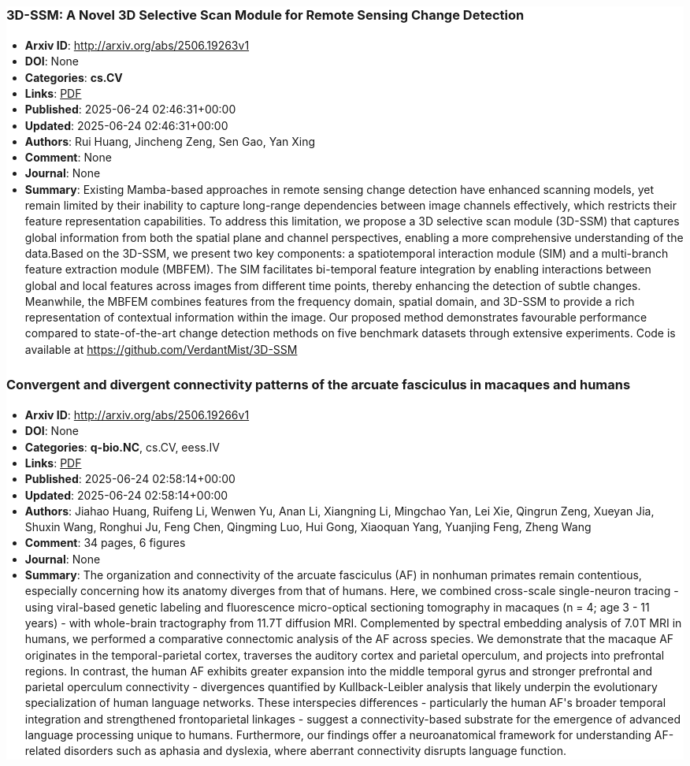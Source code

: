 

### 3D-SSM: A Novel 3D Selective Scan Module for Remote Sensing Change Detection
- **Arxiv ID**: http://arxiv.org/abs/2506.19263v1
- **DOI**: None
- **Categories**: **cs.CV**
- **Links**: [PDF](http://arxiv.org/pdf/2506.19263v1)
- **Published**: 2025-06-24 02:46:31+00:00
- **Updated**: 2025-06-24 02:46:31+00:00
- **Authors**: Rui Huang, Jincheng Zeng, Sen Gao, Yan Xing
- **Comment**: None
- **Journal**: None
- **Summary**: Existing Mamba-based approaches in remote sensing change detection have enhanced scanning models, yet remain limited by their inability to capture long-range dependencies between image channels effectively, which restricts their feature representation capabilities. To address this limitation, we propose a 3D selective scan module (3D-SSM) that captures global information from both the spatial plane and channel perspectives, enabling a more comprehensive understanding of the data.Based on the 3D-SSM, we present two key components: a spatiotemporal interaction module (SIM) and a multi-branch feature extraction module (MBFEM). The SIM facilitates bi-temporal feature integration by enabling interactions between global and local features across images from different time points, thereby enhancing the detection of subtle changes. Meanwhile, the MBFEM combines features from the frequency domain, spatial domain, and 3D-SSM to provide a rich representation of contextual information within the image. Our proposed method demonstrates favourable performance compared to state-of-the-art change detection methods on five benchmark datasets through extensive experiments. Code is available at https://github.com/VerdantMist/3D-SSM



### Convergent and divergent connectivity patterns of the arcuate fasciculus in macaques and humans
- **Arxiv ID**: http://arxiv.org/abs/2506.19266v1
- **DOI**: None
- **Categories**: **q-bio.NC**, cs.CV, eess.IV
- **Links**: [PDF](http://arxiv.org/pdf/2506.19266v1)
- **Published**: 2025-06-24 02:58:14+00:00
- **Updated**: 2025-06-24 02:58:14+00:00
- **Authors**: Jiahao Huang, Ruifeng Li, Wenwen Yu, Anan Li, Xiangning Li, Mingchao Yan, Lei Xie, Qingrun Zeng, Xueyan Jia, Shuxin Wang, Ronghui Ju, Feng Chen, Qingming Luo, Hui Gong, Xiaoquan Yang, Yuanjing Feng, Zheng Wang
- **Comment**: 34 pages, 6 figures
- **Journal**: None
- **Summary**: The organization and connectivity of the arcuate fasciculus (AF) in nonhuman primates remain contentious, especially concerning how its anatomy diverges from that of humans. Here, we combined cross-scale single-neuron tracing - using viral-based genetic labeling and fluorescence micro-optical sectioning tomography in macaques (n = 4; age 3 - 11 years) - with whole-brain tractography from 11.7T diffusion MRI. Complemented by spectral embedding analysis of 7.0T MRI in humans, we performed a comparative connectomic analysis of the AF across species. We demonstrate that the macaque AF originates in the temporal-parietal cortex, traverses the auditory cortex and parietal operculum, and projects into prefrontal regions. In contrast, the human AF exhibits greater expansion into the middle temporal gyrus and stronger prefrontal and parietal operculum connectivity - divergences quantified by Kullback-Leibler analysis that likely underpin the evolutionary specialization of human language networks. These interspecies differences - particularly the human AF's broader temporal integration and strengthened frontoparietal linkages - suggest a connectivity-based substrate for the emergence of advanced language processing unique to humans. Furthermore, our findings offer a neuroanatomical framework for understanding AF-related disorders such as aphasia and dyslexia, where aberrant connectivity disrupts language function.
